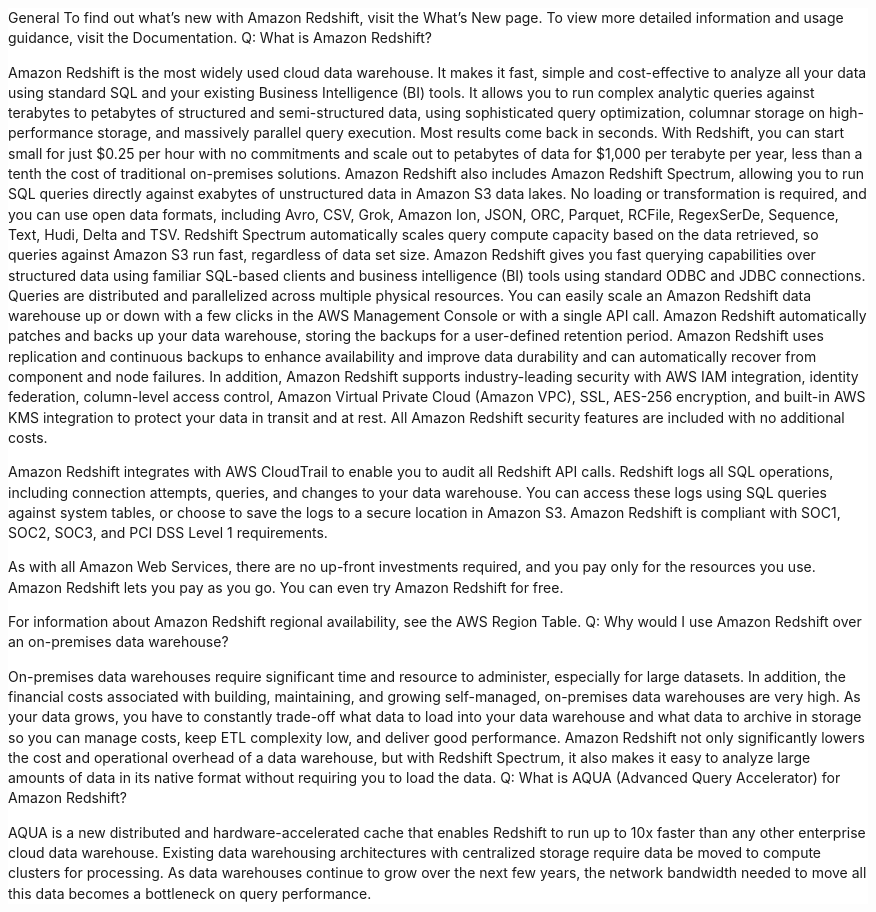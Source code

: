 General
To find out what’s new with Amazon Redshift, visit the What’s New page.
To view more detailed information and usage guidance, visit the Documentation.
Q: What is Amazon Redshift?

Amazon Redshift is the most widely used cloud data warehouse. It makes it fast, simple and cost-effective to analyze all your data using standard SQL and your existing Business Intelligence (BI) tools. It allows you to run complex analytic queries against terabytes to petabytes of structured and semi-structured data, using sophisticated query optimization, columnar storage on high-performance storage, and massively parallel query execution. Most results come back in seconds. With Redshift, you can start small for just $0.25 per hour with no commitments and scale out to petabytes of data for $1,000 per terabyte per year, less than a tenth the cost of traditional on-premises solutions. Amazon Redshift also includes Amazon Redshift Spectrum, allowing you to run SQL queries directly against exabytes of unstructured data in Amazon S3 data lakes. No loading or transformation is required, and you can use open data formats, including Avro, CSV, Grok, Amazon Ion, JSON, ORC, Parquet, RCFile, RegexSerDe, Sequence, Text, Hudi, Delta and TSV. Redshift Spectrum automatically scales query compute capacity based on the data retrieved, so queries against Amazon S3 run fast, regardless of data set size.
Amazon Redshift gives you fast querying capabilities over structured data using familiar SQL-based clients and business intelligence (BI) tools using standard ODBC and JDBC connections. Queries are distributed and parallelized across multiple physical resources. You can easily scale an Amazon Redshift data warehouse up or down with a few clicks in the AWS Management Console or with a single API call. Amazon Redshift automatically patches and backs up your data warehouse, storing the backups for a user-defined retention period. Amazon Redshift uses replication and continuous backups to enhance availability and improve data durability and can automatically recover from component and node failures. In addition, Amazon Redshift supports industry-leading security with AWS IAM integration, identity federation, column-level access control, Amazon Virtual Private Cloud (Amazon VPC), SSL, AES-256 encryption, and built-in AWS KMS integration to protect your data in transit and at rest. All Amazon Redshift security features are included with no additional costs.

Amazon Redshift integrates with AWS CloudTrail to enable you to audit all Redshift API calls. Redshift logs all SQL operations, including connection attempts, queries, and changes to your data warehouse. You can access these logs using SQL queries against system tables, or choose to save the logs to a secure location in Amazon S3. Amazon Redshift is compliant with SOC1, SOC2, SOC3, and PCI DSS Level 1 requirements.

As with all Amazon Web Services, there are no up-front investments required, and you pay only for the resources you use. Amazon Redshift lets you pay as you go. You can even try Amazon Redshift for free.

For information about Amazon Redshift regional availability, see the AWS Region Table.
Q: Why would I use Amazon Redshift over an on-premises data warehouse?

On-premises data warehouses require significant time and resource to administer, especially for large datasets. In addition, the financial costs associated with building, maintaining, and growing self-managed, on-premises data warehouses are very high. As your data grows, you have to constantly trade-off what data to load into your data warehouse and what data to archive in storage so you can manage costs, keep ETL complexity low, and deliver good performance. Amazon Redshift not only significantly lowers the cost and operational overhead of a data warehouse, but with Redshift Spectrum, it also makes it easy to analyze large amounts of data in its native format without requiring you to load the data.
Q: What is AQUA (Advanced Query Accelerator) for Amazon Redshift?

AQUA is a new distributed and hardware-accelerated cache that enables Redshift to run up to 10x faster than any other enterprise cloud data warehouse. Existing data warehousing architectures with centralized storage require data be moved to compute clusters for processing. As data warehouses continue to grow over the next few years, the network bandwidth needed to move all this data becomes a bottleneck on query performance.
